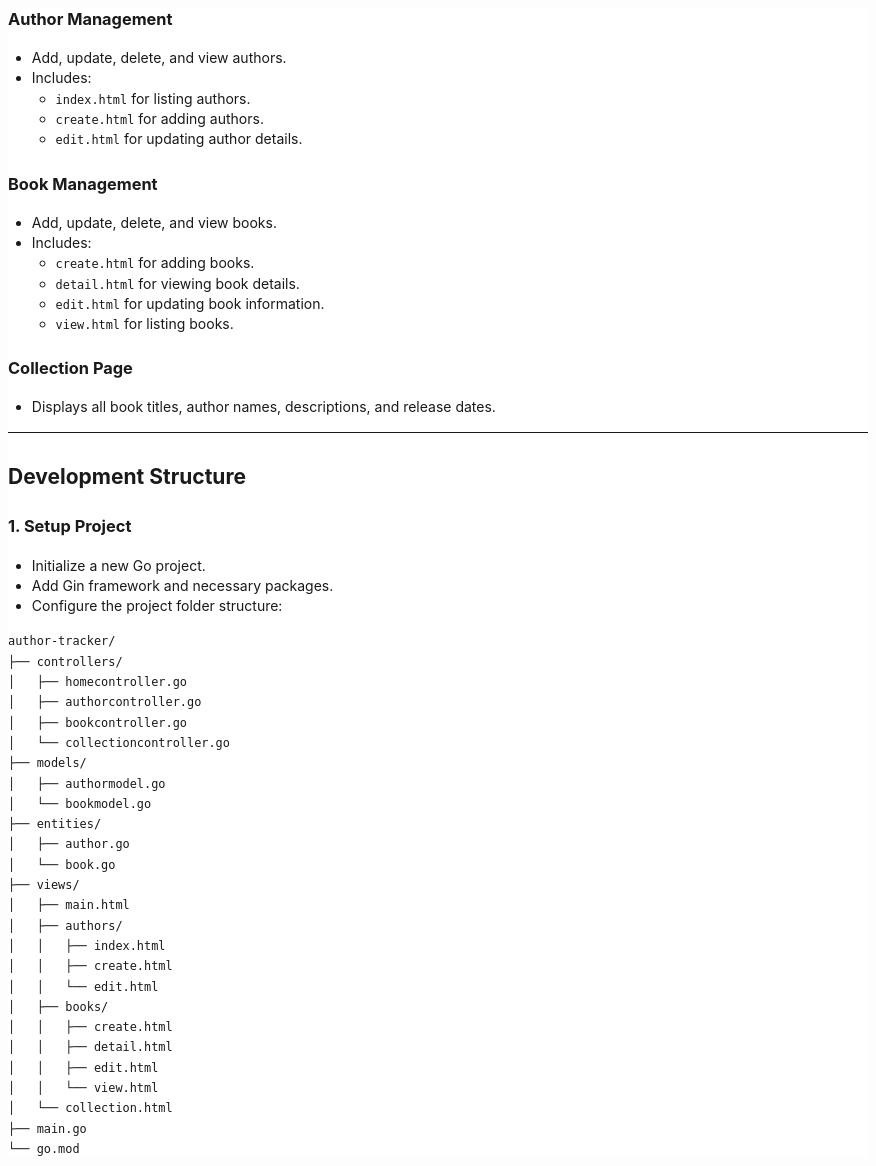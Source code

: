 ### Author Management
- Add, update, delete, and view authors.
- Includes:
  - `index.html` for listing authors.
  - `create.html` for adding authors.
  - `edit.html` for updating author details.

### Book Management
- Add, update, delete, and view books.
- Includes:
  - `create.html` for adding books.
  - `detail.html` for viewing book details.
  - `edit.html` for updating book information.
  - `view.html` for listing books.

### Collection Page
- Displays all book titles, author names, descriptions, and release dates.

---

## Development Structure

### 1. Setup Project
- Initialize a new Go project.
- Add Gin framework and necessary packages.
- Configure the project folder structure:

```
author-tracker/
├── controllers/
│   ├── homecontroller.go
│   ├── authorcontroller.go
│   ├── bookcontroller.go
│   └── collectioncontroller.go
├── models/
│   ├── authormodel.go
│   └── bookmodel.go
├── entities/
│   ├── author.go
│   └── book.go
├── views/
│   ├── main.html
│   ├── authors/
│   │   ├── index.html
│   │   ├── create.html
│   │   └── edit.html
│   ├── books/
│   │   ├── create.html
│   │   ├── detail.html
│   │   ├── edit.html
│   │   └── view.html
│   └── collection.html
├── main.go
└── go.mod
```
